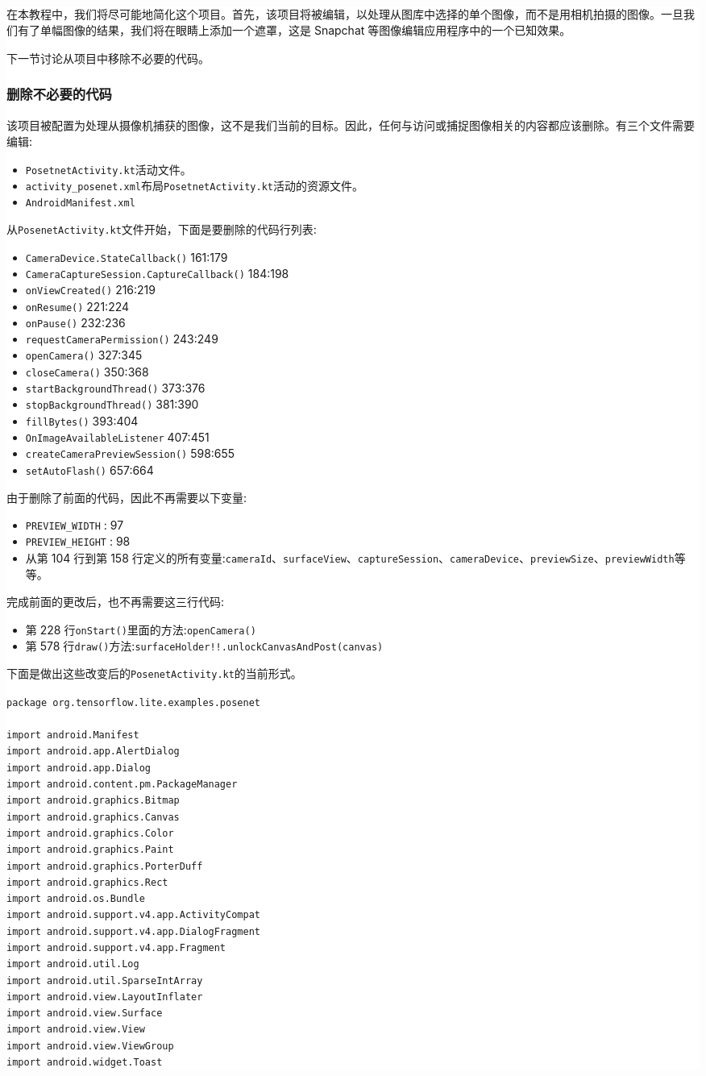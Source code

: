 在本教程中，我们将尽可能地简化这个项目。首先，该项目将被编辑，以处理从图库中选择的单个图像，而不是用相机拍摄的图像。一旦我们有了单幅图像的结果，我们将在眼睛上添加一个遮罩，这是 Snapchat 等图像编辑应用程序中的一个已知效果。

下一节讨论从项目中移除不必要的代码。

### 删除不必要的代码

该项目被配置为处理从摄像机捕获的图像，这不是我们当前的目标。因此，任何与访问或捕捉图像相关的内容都应该删除。有三个文件需要编辑:

*   `PosetnetActivity.kt`活动文件。
*   `activity_posenet.xml`布局`PosetnetActivity.kt`活动的资源文件。
*   `AndroidManifest.xml`

从`PosenetActivity.kt`文件开始，下面是要删除的代码行列表:

*   `CameraDevice.StateCallback()` 161:179
*   `CameraCaptureSession.CaptureCallback()` 184:198
*   `onViewCreated()` 216:219
*   `onResume()` 221:224
*   `onPause()` 232:236
*   `requestCameraPermission()` 243:249
*   `openCamera()` 327:345
*   `closeCamera()` 350:368
*   `startBackgroundThread()` 373:376
*   `stopBackgroundThread()` 381:390
*   `fillBytes()` 393:404
*   `OnImageAvailableListener` 407:451
*   `createCameraPreviewSession()` 598:655
*   `setAutoFlash()` 657:664

由于删除了前面的代码，因此不再需要以下变量:

*   `PREVIEW_WIDTH` : 97
*   `PREVIEW_HEIGHT` : 98
*   从第 104 行到第 158 行定义的所有变量:`cameraId`、`surfaceView`、`captureSession`、`cameraDevice`、`previewSize`、`previewWidth`等等。

完成前面的更改后，也不再需要这三行代码:

*   第 228 行`onStart()`里面的方法:`openCamera()`
*   第 578 行`draw()`方法:`surfaceHolder!!.unlockCanvasAndPost(canvas)`

下面是做出这些改变后的`PosenetActivity.kt`的当前形式。

```
package org.tensorflow.lite.examples.posenet

import android.Manifest
import android.app.AlertDialog
import android.app.Dialog
import android.content.pm.PackageManager
import android.graphics.Bitmap
import android.graphics.Canvas
import android.graphics.Color
import android.graphics.Paint
import android.graphics.PorterDuff
import android.graphics.Rect
import android.os.Bundle
import android.support.v4.app.ActivityCompat
import android.support.v4.app.DialogFragment
import android.support.v4.app.Fragment
import android.util.Log
import android.util.SparseIntArray
import android.view.LayoutInflater
import android.view.Surface
import android.view.View
import android.view.ViewGroup
import android.widget.Toast
```